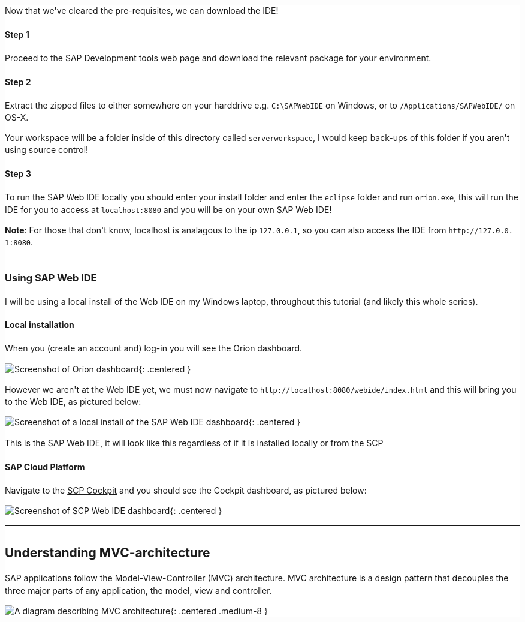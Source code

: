Now that we've cleared the pre-requisites, we can download the IDE!

#### Step 1
Proceed to the [SAP Development tools](https://tools.hana.ondemand.com/#sapui5) web page and download the relevant package for your environment.

#### Step 2
Extract the zipped files to either somewhere on your harddrive e.g. `C:\SAPWebIDE` on Windows, or to `/Applications/SAPWebIDE/` on OS-X.

Your workspace will be a folder inside of this directory called `serverworkspace`, I would keep back-ups of this folder if you aren't using source control!

#### Step 3
To run the SAP Web IDE locally you should enter your install folder and enter the `eclipse` folder and run `orion.exe`, this will run the IDE for you to access at `localhost:8080` and you will be on your own SAP Web IDE!

**Note**: For those that don't know, localhost is analagous to the ip `127.0.0.1`, so you can also access the IDE from `http://127.0.0.1:8080`.

---

### Using SAP Web IDE
I will be using a local install of the Web IDE on my Windows laptop, throughout this tutorial (and likely this whole series).

#### Local installation
When you (create an account and) log-in you will see the Orion dashboard.

![Screenshot of Orion dashboard](https://blog.leonhassan.co.uk/content/images/2017/06/Orion-dash.PNG){: .centered }

However we aren't at the Web IDE yet, we must now navigate to `http://localhost:8080/webide/index.html` and this will bring you to the Web IDE, as pictured below:

![Screenshot of a local install of the SAP Web IDE dashboard](https://blog.leonhassan.co.uk/content/images/2017/06/web-ide.PNG){: .centered }
<div class="caption">This is the SAP Web IDE, it will look like this regardless of if it is installed locally or from the SCP</div>

#### SAP Cloud Platform
Navigate to the [SCP Cockpit](https://account.hanatrial.ondemand.com/cockpit) and you should see the Cockpit dashboard, as pictured below:

![Screenshot of SCP Web IDE dashboard](https://blog.leonhassan.co.uk/content/images/2017/07/SCP-cockpit.PNG){: .centered }

---

## Understanding MVC-architecture
SAP applications follow the Model-View-Controller (MVC) architecture. MVC architecture is a design pattern that decouples the three major parts of any application, the model, view and controller.

![A diagram describing MVC architecture](https://blog.leonhassan.co.uk/content/images/2017/07/MVC-Process.png){: .centered .medium-8 }
